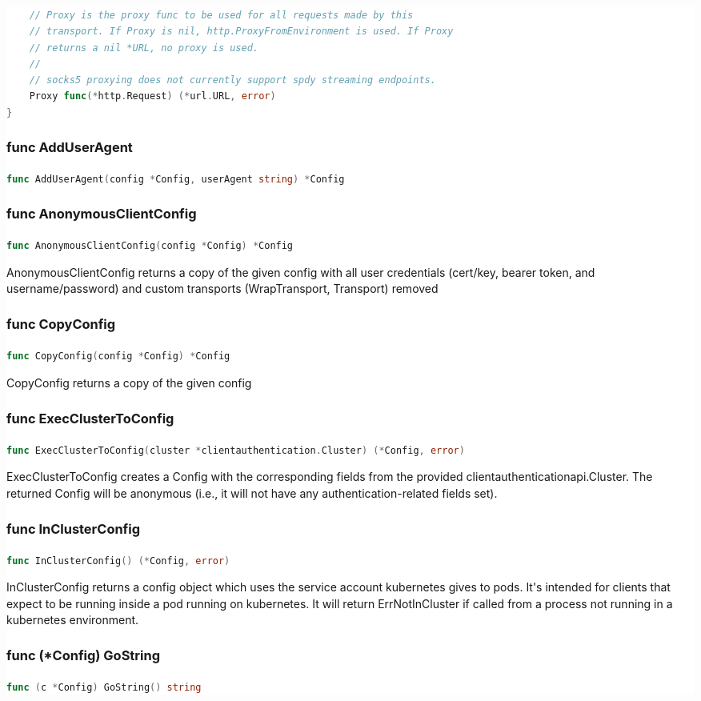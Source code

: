 ```go
    // Proxy is the proxy func to be used for all requests made by this
    // transport. If Proxy is nil, http.ProxyFromEnvironment is used. If Proxy
    // returns a nil *URL, no proxy is used.
    //
    // socks5 proxying does not currently support spdy streaming endpoints.
    Proxy func(*http.Request) (*url.URL, error)
}
```

### func AddUserAgent

```go
func AddUserAgent(config *Config, userAgent string) *Config
```

### func AnonymousClientConfig

```go
func AnonymousClientConfig(config *Config) *Config
```

AnonymousClientConfig returns a copy of the given config with all user credentials \(cert/key, bearer token, and username/password\) and custom transports \(WrapTransport, Transport\) removed

### func CopyConfig

```go
func CopyConfig(config *Config) *Config
```

CopyConfig returns a copy of the given config

### func ExecClusterToConfig

```go
func ExecClusterToConfig(cluster *clientauthentication.Cluster) (*Config, error)
```

ExecClusterToConfig creates a Config with the corresponding fields from the provided clientauthenticationapi.Cluster. The returned Config will be anonymous \(i.e., it will not have any authentication\-related fields set\).

### func InClusterConfig

```go
func InClusterConfig() (*Config, error)
```

InClusterConfig returns a config object which uses the service account kubernetes gives to pods. It's intended for clients that expect to be running inside a pod running on kubernetes. It will return ErrNotInCluster if called from a process not running in a kubernetes environment.

### func \(\*Config\) GoString

```go
func (c *Config) GoString() string
```
